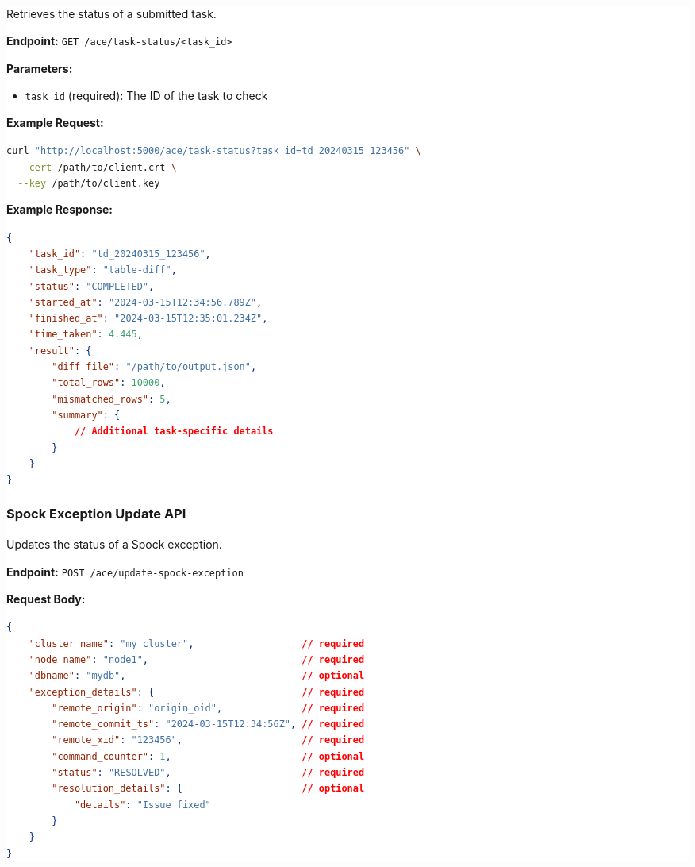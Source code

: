 Retrieves the status of a submitted task.

**Endpoint:** `GET /ace/task-status/<task_id>`

**Parameters:**
- `task_id` (required): The ID of the task to check

**Example Request:**
```bash
curl "http://localhost:5000/ace/task-status?task_id=td_20240315_123456" \
  --cert /path/to/client.crt \
  --key /path/to/client.key
```

**Example Response:**
```json
{
    "task_id": "td_20240315_123456",
    "task_type": "table-diff",
    "status": "COMPLETED",
    "started_at": "2024-03-15T12:34:56.789Z",
    "finished_at": "2024-03-15T12:35:01.234Z",
    "time_taken": 4.445,
    "result": {
        "diff_file": "/path/to/output.json",
        "total_rows": 10000,
        "mismatched_rows": 5,
        "summary": {
            // Additional task-specific details
        }
    }
}
```

### Spock Exception Update API

Updates the status of a Spock exception.

**Endpoint:** `POST /ace/update-spock-exception`

**Request Body:**
```json
{
    "cluster_name": "my_cluster",                   // required
    "node_name": "node1",                           // required
    "dbname": "mydb",                               // optional
    "exception_details": {                          // required
        "remote_origin": "origin_oid",              // required
        "remote_commit_ts": "2024-03-15T12:34:56Z", // required
        "remote_xid": "123456",                     // required
        "command_counter": 1,                       // optional
        "status": "RESOLVED",                       // required
        "resolution_details": {                     // optional
            "details": "Issue fixed"
        }
    }
}
```
